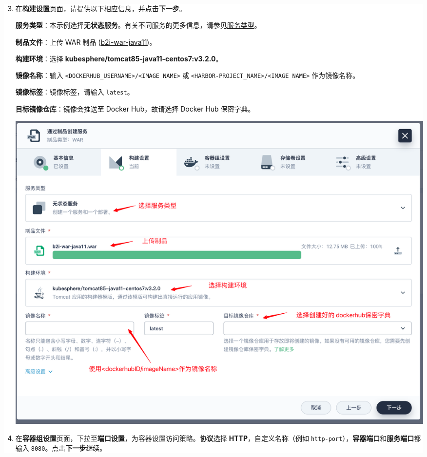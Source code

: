 
3. 在**构建设置**页面，请提供以下相应信息，并点击**下一步**。

   **服务类型**：本示例选择**无状态服务**。有关不同服务的更多信息，请参见[服务类型](https://kubesphere.com.cn/docs/project-user-guide/application-workloads/services/#服务类型)。

   **制品文件**：上传 WAR 制品 ([b2i-war-java11](https://github.com/kubesphere/tutorial/raw/master/tutorial%204%20-%20s2i-b2i/b2i-war-java11.war))。

   **构建环境**：选择 **kubesphere/tomcat85-java11-centos7:v3.2.0**。

   **镜像名称**：输入 `<DOCKERHUB_USERNAME>/<IMAGE NAME>` 或 `<HARBOR-PROJECT_NAME>/<IMAGE NAME>` 作为镜像名称。

   **镜像标签**：镜像标签，请输入 `latest`。

   **目标镜像仓库**：镜像会推送至 Docker Hub，故请选择 Docker Hub 保密字典。

   ![image-20220520140441194](./pic/image-20220520140441194.png)

4. 在**容器组设置**页面，下拉至**端口设置**，为容器设置访问策略。**协议**选择 **HTTP**，自定义名称（例如 `http-port`），**容器端口**和**服务端口**都输入 `8080`。点击**下一步**继续。
